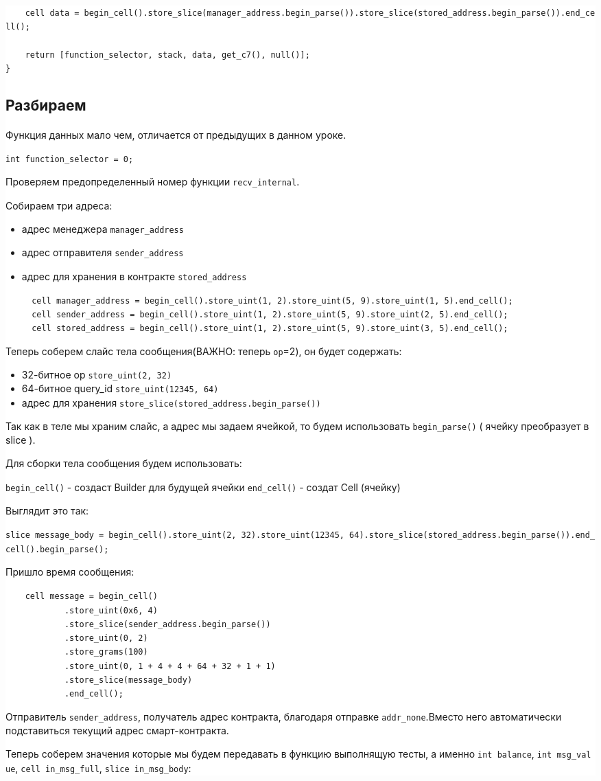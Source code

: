 		cell data = begin_cell().store_slice(manager_address.begin_parse()).store_slice(stored_address.begin_parse()).end_cell();

		return [function_selector, stack, data, get_c7(), null()];
	}

## Разбираем

Функция данных мало чем, отличается от предыдущих в данном уроке.

`int function_selector = 0;`

Проверяем предопределенный номер функции `recv_internal`.

Собираем три адреса:

- адрес менеджера `manager_address`
- адрес отправителя `sender_address`
- адрес для хранения в контракте `stored_address`

		cell manager_address = begin_cell().store_uint(1, 2).store_uint(5, 9).store_uint(1, 5).end_cell();
		cell sender_address = begin_cell().store_uint(1, 2).store_uint(5, 9).store_uint(2, 5).end_cell();
		cell stored_address = begin_cell().store_uint(1, 2).store_uint(5, 9).store_uint(3, 5).end_cell();
		
Теперь соберем слайс тела сообщения(ВАЖНО: теперь `op`=2), он будет содержать:
- 32-битное op `store_uint(2, 32)`
- 64-битное query_id `store_uint(12345, 64)`
- адрес для хранения `store_slice(stored_address.begin_parse())`

Так как в теле мы храним слайс, а адрес мы задаем ячейкой, то будем использовать 
`begin_parse()` (  ячейку преобразует в slice ).

Для сборки тела сообщения будем использовать:

`begin_cell()` - создаст Builder для будущей ячейки
`end_cell()` - создат Cell (ячейку)

Выглядит это так:

	slice message_body = begin_cell().store_uint(2, 32).store_uint(12345, 64).store_slice(stored_address.begin_parse()).end_cell().begin_parse();

Пришло время сообщения: 

		cell message = begin_cell()
				.store_uint(0x6, 4)
				.store_slice(sender_address.begin_parse()) 
				.store_uint(0, 2)
				.store_grams(100)
				.store_uint(0, 1 + 4 + 4 + 64 + 32 + 1 + 1)
				.store_slice(message_body)
				.end_cell();
				

Отправитель `sender_address`, получатель адрес контракта, благодаря отправке `addr_none`.Вместо него автоматически подставиться текущий адрес смарт-контракта.

Теперь соберем  значения которые мы будем передавать в функцию выполнящую тесты, а именно `int balance`, `int msg_value`, `cell in_msg_full`, `slice in_msg_body`:
